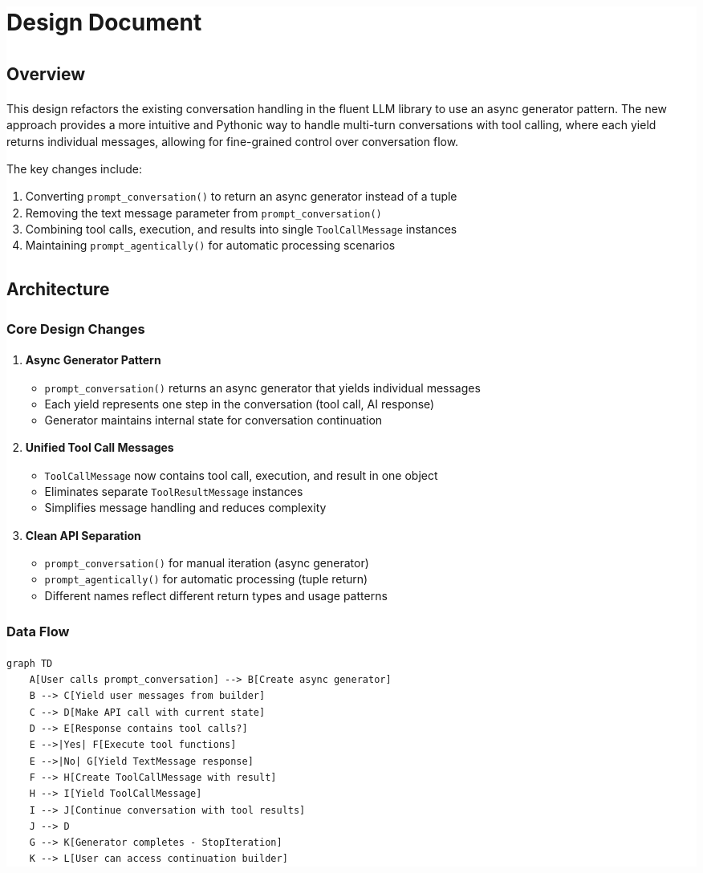 # Design Document

## Overview

This design refactors the existing conversation handling in the fluent LLM library to use an async generator pattern. The new approach provides a more intuitive and Pythonic way to handle multi-turn conversations with tool calling, where each yield returns individual messages, allowing for fine-grained control over conversation flow.

The key changes include:
1. Converting `prompt_conversation()` to return an async generator instead of a tuple
2. Removing the text message parameter from `prompt_conversation()`
3. Combining tool calls, execution, and results into single `ToolCallMessage` instances
4. Maintaining `prompt_agentically()` for automatic processing scenarios

## Architecture

### Core Design Changes

1. **Async Generator Pattern**
   - `prompt_conversation()` returns an async generator that yields individual messages
   - Each yield represents one step in the conversation (tool call, AI response)
   - Generator maintains internal state for conversation continuation

2. **Unified Tool Call Messages**
   - `ToolCallMessage` now contains tool call, execution, and result in one object
   - Eliminates separate `ToolResultMessage` instances
   - Simplifies message handling and reduces complexity

3. **Clean API Separation**
   - `prompt_conversation()` for manual iteration (async generator)
   - `prompt_agentically()` for automatic processing (tuple return)
   - Different names reflect different return types and usage patterns

### Data Flow

```mermaid
graph TD
    A[User calls prompt_conversation] --> B[Create async generator]
    B --> C[Yield user messages from builder]
    C --> D[Make API call with current state]
    D --> E[Response contains tool calls?]
    E -->|Yes| F[Execute tool functions]
    E -->|No| G[Yield TextMessage response]
    F --> H[Create ToolCallMessage with result]
    H --> I[Yield ToolCallMessage]
    I --> J[Continue conversation with tool results]
    J --> D
    G --> K[Generator completes - StopIteration]
    K --> L[User can access continuation builder]
```
